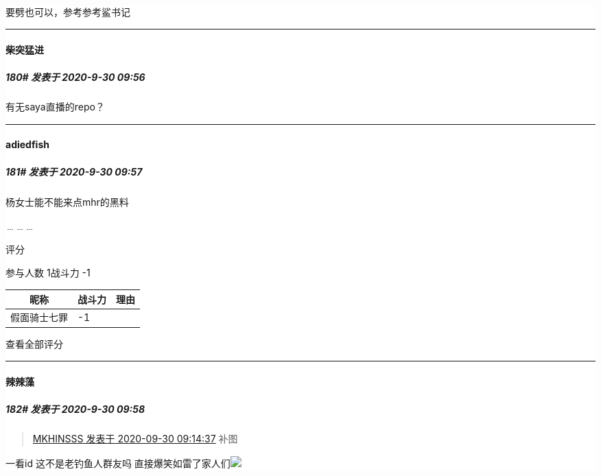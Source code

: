 要劈也可以，参考参考鲨书记







-----

####  柴突猛进  
##### 180#       发表于 2020-9-30 09:56




有无saya直播的repo？







-----

####  adiedfish  
##### 181#       发表于 2020-9-30 09:57




杨女士能不能来点mhr的黑料



﹍﹍﹍

评分





 参与人数 1战斗力 -1

|昵称|战斗力|理由|
|----|---|---|
| 假面骑士七罪|-1||



查看全部评分






-----

####  辣辣藻  
##### 182#       发表于 2020-9-30 09:58



<blockquote><a href="httphttps://bbs.saraba1st.com/2b/forum.php?mod=redirect&amp;goto=findpost&amp;pid=48904679&amp;ptid=1962613" target="_blank">MKHINSSS 发表于 2020-09-30 09:14:37</a>
补图</blockquote>一看id 这不是老钓鱼人群友吗 直接爆笑如雷了家人们<img src="https://static.saraba1st.com/image/smiley/face2017/067.png" referrerpolicy="no-referrer">

